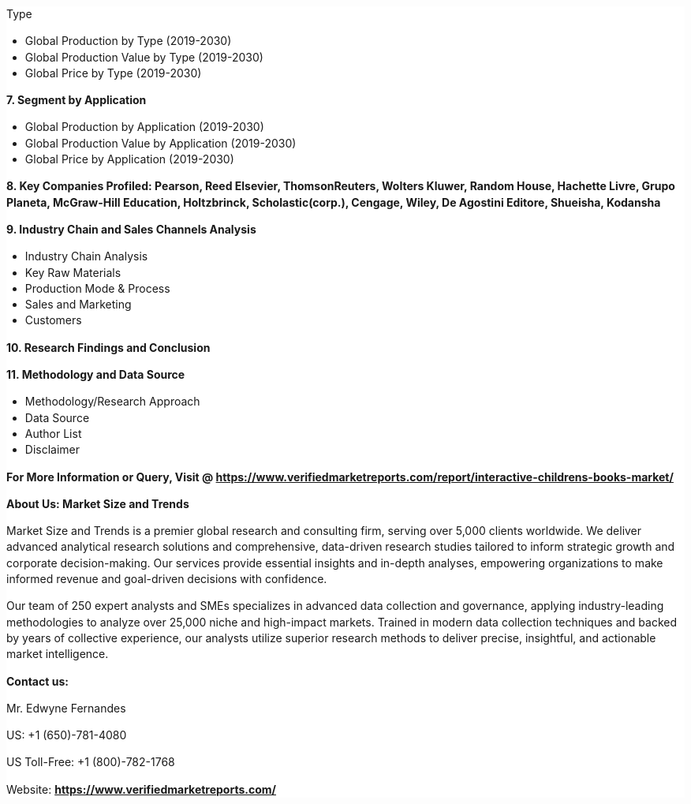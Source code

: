 Type</strong></p><ul><li>Global Production by Type (2019-2030)</li><li>Global Production Value by Type (2019-2030)</li><li>Global Price by Type (2019-2030)</li></ul><p><strong>7. Segment by Application</strong></p><ul><li>Global Production by Application (2019-2030)</li><li>Global Production Value by Application (2019-2030)</li><li>Global Price by Application (2019-2030)</li></ul><p><strong>8. Key Companies Profiled: Pearson, Reed Elsevier, ThomsonReuters, Wolters Kluwer, Random House, Hachette Livre, Grupo Planeta, McGraw-Hill Education, Holtzbrinck, Scholastic(corp.), Cengage, Wiley, De Agostini Editore, Shueisha, Kodansha</strong></p><p><strong>9. Industry Chain and Sales Channels Analysis</strong></p><ul><li>Industry Chain Analysis</li><li>Key Raw Materials</li><li>Production Mode &amp; Process</li><li>Sales and Marketing</li><li>Customers</li></ul><p><strong>10. Research Findings and Conclusion</strong></p><p><strong>11. Methodology and Data Source</strong></p><ul><li>Methodology/Research Approach</li><li>Data Source</li><li>Author List</li><li>Disclaimer</li></ul></p><p><strong>For More Information or Query, Visit @ <a href="https://www.verifiedmarketreports.com/report/interactive-childrens-books-market/">https://www.verifiedmarketreports.com/report/interactive-childrens-books-market/</a></strong></p><p><strong>About Us: Market Size and Trends</strong></p><p>Market Size and Trends is a premier global research and consulting firm, serving over 5,000 clients worldwide. We deliver advanced analytical research solutions and comprehensive, data-driven research studies tailored to inform strategic growth and corporate decision-making. Our services provide essential insights and in-depth analyses, empowering organizations to make informed revenue and goal-driven decisions with confidence.</p><p>Our team of 250 expert analysts and SMEs specializes in advanced data collection and governance, applying industry-leading methodologies to analyze over 25,000 niche and high-impact markets. Trained in modern data collection techniques and backed by years of collective experience, our analysts utilize superior research methods to deliver precise, insightful, and actionable market intelligence.</p><p><strong>Contact us:</strong></p><p>Mr. Edwyne Fernandes</p><p>US: +1 (650)-781-4080</p><p>US Toll-Free: +1 (800)-782-1768</p><p>Website: <strong><a href="https://www.verifiedmarketreports.com/">https://www.verifiedmarketreports.com/</a></strong></p>
